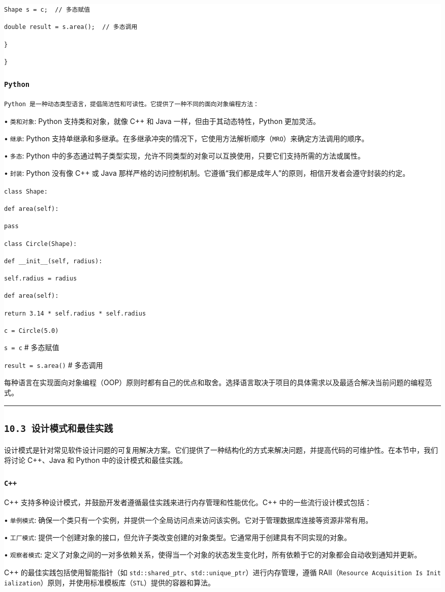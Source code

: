 `Shape s = c;  // 多态赋值`

`double result = s.area();  // 多态调用`

`}`

`}`

### `Python`

`Python 是一种动态类型语言，提倡简洁性和可读性。它提供了一种不同的面向对象编程方法：`

•            `类和对象`: Python 支持类和对象，就像 C++ 和 Java 一样，但由于其动态特性，Python 更加灵活。

• `继承`: Python 支持单继承和多继承。在多继承冲突的情况下，它使用方法解析顺序（`MRO`）来确定方法调用的顺序。

• `多态`: Python 中的多态通过鸭子类型实现，允许不同类型的对象可以互换使用，只要它们支持所需的方法或属性。

• `封装`: Python 没有像 C++ 或 Java 那样严格的访问控制机制。它遵循“我们都是成年人”的原则，相信开发者会遵守封装的约定。

`class Shape:`

`def area(self):`

`pass`

`class Circle(Shape):`

`def __init__(self, radius):`

`self.radius = radius`

`def area(self):`

`return 3.14 * self.radius * self.radius`

`c = Circle(5.0)`

`s = c`  # 多态赋值

`result = s.area()`  # 多态调用

每种语言在实现面向对象编程（OOP）原则时都有自己的优点和取舍。选择语言取决于项目的具体需求以及最适合解决当前问题的编程范式。

* * *

## `10.3 设计模式和最佳实践`

设计模式是针对常见软件设计问题的可复用解决方案。它们提供了一种结构化的方式来解决问题，并提高代码的可维护性。在本节中，我们将讨论 C++、Java 和 Python 中的设计模式和最佳实践。

### `C++`

C++ 支持多种设计模式，并鼓励开发者遵循最佳实践来进行内存管理和性能优化。C++ 中的一些流行设计模式包括：

• `单例模式`: 确保一个类只有一个实例，并提供一个全局访问点来访问该实例。它对于管理数据库连接等资源非常有用。

• `工厂模式`: 提供一个创建对象的接口，但允许子类改变创建的对象类型。它通常用于创建具有不同实现的对象。

• `观察者模式`: 定义了对象之间的一对多依赖关系，使得当一个对象的状态发生变化时，所有依赖于它的对象都会自动收到通知并更新。

C++ 的最佳实践包括使用智能指针（如 `std::shared_ptr`、`std::unique_ptr`）进行内存管理，遵循 RAII（`Resource Acquisition Is Initialization`）原则，并使用标准模板库（`STL`）提供的容器和算法。
